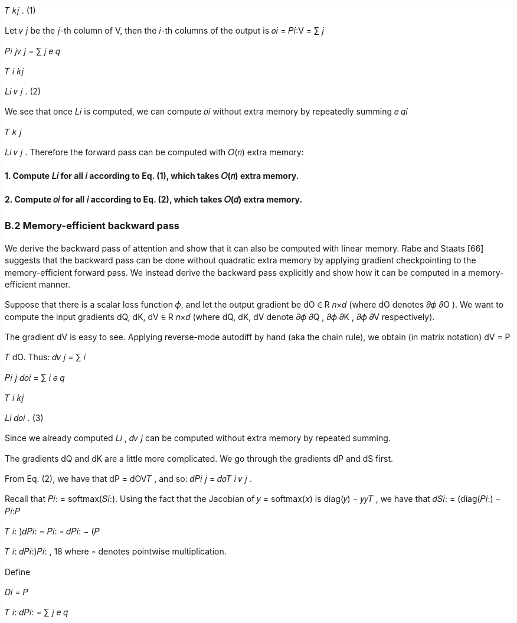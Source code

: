 𝑇 𝑘𝑗 . (1)

Let 𝑣 𝑗 be the 𝑗-th column of V, then the 𝑖-th columns of the output is 𝑜𝑖 = 𝑃𝑖:V = ∑︁ 𝑗

𝑃𝑖 𝑗𝑣 𝑗 = ∑︁ 𝑗 𝑒 𝑞

𝑇 𝑖 𝑘𝑗

𝐿𝑖 𝑣 𝑗 . (2)

We see that once 𝐿𝑖 is computed, we can compute 𝑜𝑖 without extra memory by repeatedly summing 𝑒 𝑞𝑖

𝑇 𝑘 𝑗

𝐿𝑖 𝑣 𝑗 . Therefore the forward pass can be computed with 𝑂(𝑛) extra memory:

#### 1. Compute 𝐿𝑖 for all 𝑖 according to Eq. (1), which takes 𝑂(𝑛) extra memory.
#### 2. Compute 𝑜𝑖 for all 𝑖 according to Eq. (2), which takes 𝑂(𝑑) extra memory.
### B.2 Memory-efficient backward pass
We derive the backward pass of attention and show that it can also be computed with linear memory. Rabe and Staats [66] suggests that the backward pass can be done without quadratic extra memory by applying gradient checkpointing to the memory-efficient forward pass. We instead derive the backward pass explicitly and show how it can be computed in a memory-efficient manner.

Suppose that there is a scalar loss function 𝜙, and let the output gradient be dO ∈ R 𝑛×𝑑 (where dO denotes 𝜕𝜙 𝜕O ). We want to compute the input gradients dQ, dK, dV ∈ R 𝑛×𝑑 (where dQ, dK, dV denote 𝜕𝜙 𝜕Q , 𝜕𝜙 𝜕K , 𝜕𝜙 𝜕V respectively).

The gradient dV is easy to see. Applying reverse-mode autodiff by hand (aka the chain rule), we obtain (in matrix notation) dV = P

𝑇 dO. Thus: 𝑑𝑣 𝑗 = ∑︁ 𝑖

𝑃𝑖 𝑗 𝑑𝑜𝑖 = ∑︁ 𝑖 𝑒 𝑞

𝑇 𝑖 𝑘𝑗

𝐿𝑖 𝑑𝑜𝑖 . (3)

Since we already computed 𝐿𝑖 , 𝑑𝑣 𝑗 can be computed without extra memory by repeated summing.

The gradients dQ and dK are a little more complicated. We go through the gradients dP and dS first.

From Eq. (2), we have that dP = dOV𝑇 , and so: 𝑑𝑃𝑖 𝑗 = 𝑑𝑜𝑇 𝑖 𝑣 𝑗 .

Recall that 𝑃𝑖: = softmax(𝑆𝑖:). Using the fact that the Jacobian of 𝑦 = softmax(𝑥) is diag(𝑦) − 𝑦𝑦𝑇 , we have that 𝑑𝑆𝑖: = (diag(𝑃𝑖:) − 𝑃𝑖:𝑃

𝑇 𝑖: )𝑑𝑃𝑖: = 𝑃𝑖: ◦ 𝑑𝑃𝑖: − (𝑃

𝑇 𝑖: 𝑑𝑃𝑖:)𝑃𝑖: , 18 where ◦ denotes pointwise multiplication.

Define

𝐷𝑖 = 𝑃

𝑇 𝑖: 𝑑𝑃𝑖: = ∑︁ 𝑗 𝑒 𝑞
